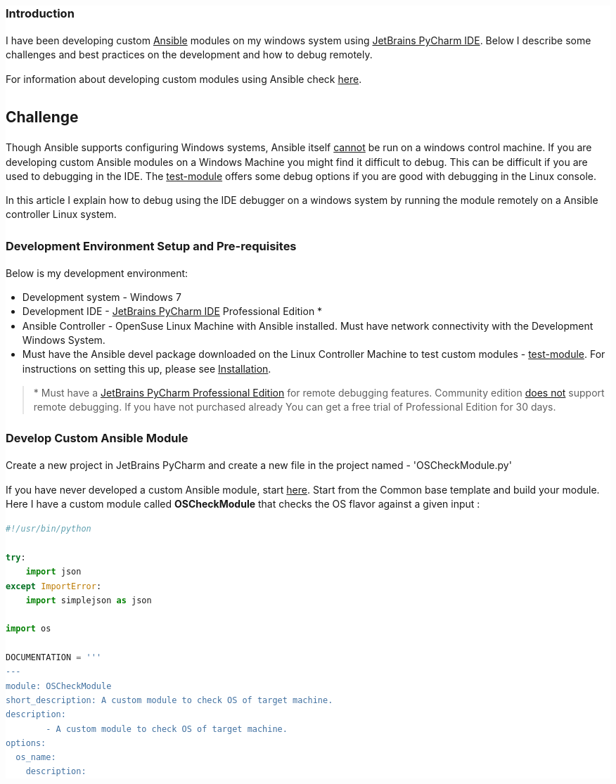 ### Introduction
I have been developing custom [Ansible](https://www.ansible.com/) modules on my windows system using [JetBrains PyCharm IDE](https://www.jetbrains.com/pycharm/). Below I describe some challenges and best practices on the development and how to debug remotely. 

For information about developing custom modules using Ansible check [here](http://docs.ansible.com/ansible/developing_modules.html).

## Challenge
Though Ansible supports configuring Windows systems, Ansible itself [cannot](http://docs.ansible.com/ansible/intro_windows.html#reminder-you-must-have-a-linux-control-machine) be run on a windows control machine. If you are developing custom Ansible modules on a Windows Machine you might find it difficult to debug. This can be difficult if you are used to debugging in the IDE. The [test-module](https://github.com/ansible/ansible/blob/devel/hacking/test-module) offers some debug options if you are good with debugging in the Linux console. 

In this article I explain how to debug using the IDE debugger on a windows system by running the module remotely on a Ansible controller Linux system.

### Development Environment Setup and Pre-requisites
Below is my development environment:
* Development system - Windows 7
* Development IDE - [JetBrains PyCharm IDE](https://www.jetbrains.com/pycharm/) Professional Edition *
* Ansible Controller - OpenSuse Linux Machine with Ansible installed. Must have network connectivity with the Development Windows System.
* Must have the Ansible devel package downloaded on the Linux Controller Machine to test custom modules - [test-module](https://github.com/ansible/ansible/blob/devel/hacking/test-module). For instructions on setting this up, please see [Installation](http://docs.ansible.com/ansible/intro_installation.html).

>\* Must have a [JetBrains PyCharm Professional Edition](https://www.jetbrains.com/pycharm/download) for remote debugging features. Community edition [does not](https://www.jetbrains.com/pycharm/features/) support remote debugging. If you have not purchased already You can get a free trial of Professional Edition for 30 days.

### Develop Custom Ansible Module

Create a new project in JetBrains PyCharm and create a new file in the project named - 'OSCheckModule.py'

If you have never developed a custom Ansible module, start [here](http://docs.ansible.com/ansible/developing_modules.html).
Start from the Common base template and build your module. Here I have a custom module called **OSCheckModule** that checks the OS flavor against a given input :

```python
#!/usr/bin/python

try:
    import json
except ImportError:
    import simplejson as json

import os

DOCUMENTATION = '''
---
module: OSCheckModule
short_description: A custom module to check OS of target machine.
description:
        - A custom module to check OS of target machine.
options:
  os_name:
    description:
```